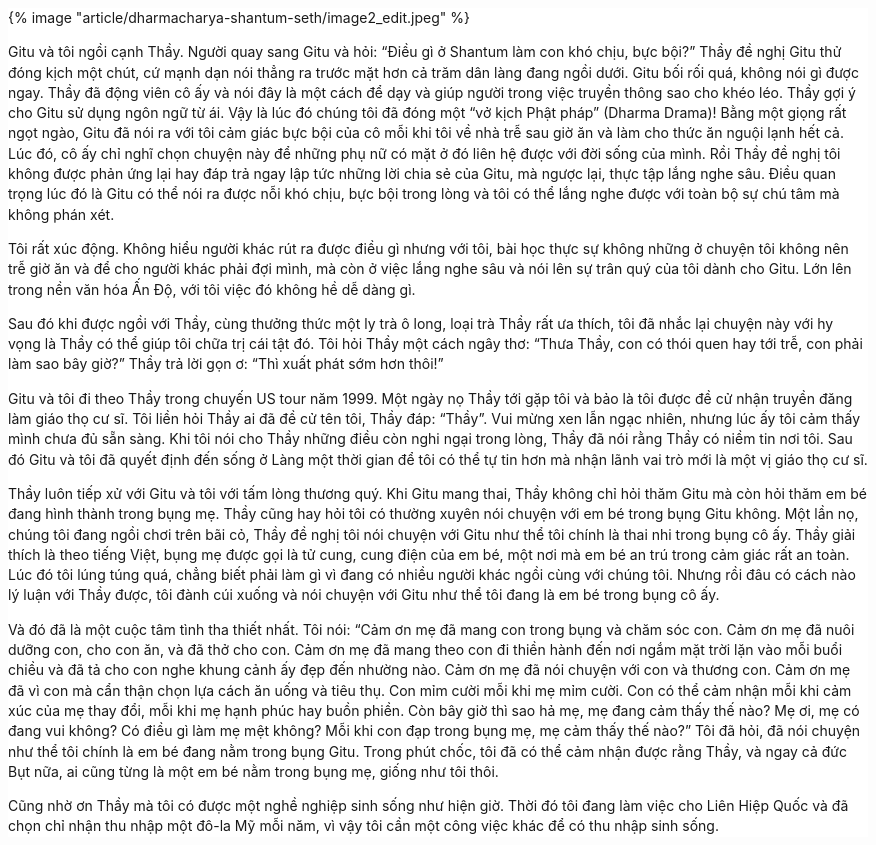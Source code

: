 {% image "article/dharmacharya-shantum-seth/image2_edit.jpeg" %}

Gitu và tôi ngồi cạnh Thầy. Người quay sang Gitu và hỏi: “Điều gì ở Shantum làm con khó chịu, bực bội?” Thầy đề nghị Gitu thử đóng kịch một chút, cứ mạnh dạn nói thẳng ra trước mặt hơn cả trăm dân làng đang ngồi dưới. Gitu bối rối quá, không nói gì được ngay. Thầy đã động viên cô ấy và nói đây là một cách để dạy và giúp người trong việc truyền thông sao cho khéo léo. Thầy gợi ý cho Gitu sử dụng ngôn ngữ từ ái. Vậy là lúc đó chúng tôi đã đóng một “vở kịch Phật pháp” (Dharma Drama)! Bằng một giọng rất ngọt ngào, Gitu đã nói ra với tôi cảm giác bực bội của cô mỗi khi tôi về nhà trễ sau giờ ăn và làm cho thức ăn nguội lạnh hết cả. Lúc đó, cô ấy chỉ nghĩ chọn chuyện này để những phụ nữ có mặt ở đó liên hệ được với đời sống của mình. Rồi Thầy đề nghị tôi không được phản ứng lại hay đáp trả ngay lập tức những lời chia sẻ của Gitu, mà ngược lại, thực tập lắng nghe sâu. Điều quan trọng lúc đó là Gitu có thể nói ra được nỗi khó chịu, bực bội trong lòng và tôi có thể lắng nghe được với toàn bộ sự chú tâm mà không phán xét.

Tôi rất xúc động. Không hiểu người khác rút ra được điều gì nhưng với tôi, bài học thực sự không những ở chuyện tôi không nên trễ giờ ăn và để cho người khác phải đợi mình, mà còn ở việc lắng nghe sâu và nói lên sự trân quý của tôi dành cho Gitu. Lớn lên trong nền văn hóa Ấn Độ, với tôi việc đó không hề dễ dàng gì.

Sau đó khi được ngồi với Thầy, cùng thưởng thức một ly trà ô long, loại trà Thầy rất ưa thích, tôi đã nhắc lại chuyện này với hy vọng là Thầy có thể giúp tôi chữa trị cái tật đó. Tôi hỏi Thầy một cách ngây thơ: “Thưa Thầy, con có thói quen hay tới trễ, con phải làm sao bây giờ?” Thầy trả lời gọn ơ: “Thì xuất phát sớm hơn thôi!”

Gitu và tôi đi theo Thầy trong chuyến US tour năm 1999. Một ngày nọ Thầy tới gặp tôi và bảo là tôi được đề cử nhận truyền đăng làm giáo thọ cư sĩ. Tôi liền hỏi Thầy ai đã đề cử tên tôi, Thầy đáp: “Thầy”. Vui mừng xen lẫn ngạc nhiên, nhưng lúc ấy tôi cảm thấy mình chưa đủ sẵn sàng. Khi tôi nói cho Thầy những điều còn nghi ngại trong lòng, Thầy đã nói rằng Thầy có niềm tin nơi tôi. Sau đó Gitu và tôi đã quyết định đến sống ở Làng một thời gian để tôi có thể tự tin hơn mà nhận lãnh vai trò mới là một vị giáo thọ cư sĩ. 

Thầy luôn tiếp xử với Gitu và tôi với tấm lòng thương quý. Khi Gitu mang thai, Thầy không chỉ hỏi thăm Gitu mà còn hỏi thăm em bé đang hình thành trong bụng mẹ. Thầy cũng hay hỏi tôi có thường xuyên nói chuyện với em bé trong bụng Gitu không. Một lần nọ, chúng tôi đang ngồi chơi trên bãi cỏ, Thầy đề nghị tôi nói chuyện với Gitu như thể tôi chính là thai nhi trong bụng cô ấy. Thầy giải thích là theo tiếng Việt, bụng mẹ được gọi là tử cung, cung điện của em bé, một nơi mà em bé an trú trong cảm giác rất an toàn. Lúc đó tôi lúng túng quá, chẳng biết phải làm gì vì đang có nhiều người khác ngồi cùng với chúng tôi. Nhưng rồi đâu có cách nào lý luận với Thầy được, tôi đành cúi xuống và nói chuyện với Gitu như thể tôi đang là em bé trong bụng cô ấy.

Và đó đã là một cuộc tâm tình tha thiết nhất. Tôi nói: “Cảm ơn mẹ đã mang con trong bụng và chăm sóc con. Cảm ơn mẹ đã nuôi dưỡng con, cho con ăn, và đã thở cho con. Cảm ơn mẹ đã mang theo con đi thiền hành đến nơi ngắm mặt trời lặn vào mỗi buổi chiều và đã tả cho con nghe khung cảnh ấy đẹp đến nhường nào. Cảm ơn mẹ đã nói chuyện với con và thương con. Cảm ơn mẹ đã vì con mà cẩn thận chọn lựa cách ăn uống và tiêu thụ. Con mỉm cười mỗi khi mẹ mỉm cười. Con có thể cảm nhận mỗi khi cảm xúc của mẹ thay đổi, mỗi khi mẹ hạnh phúc hay buồn phiền. Còn bây giờ thì sao hả mẹ, mẹ đang cảm thấy thế nào? Mẹ ơi, mẹ có đang vui không? Có điều gì làm mẹ mệt không? Mỗi khi con đạp trong bụng mẹ, mẹ cảm thấy thế nào?” Tôi đã hỏi, đã nói chuyện như thể tôi chính là em bé đang nằm trong bụng Gitu. Trong phút chốc, tôi đã có thể cảm nhận được rằng Thầy, và ngay cả đức Bụt nữa, ai cũng từng là một em bé nằm trong bụng mẹ, giống như tôi thôi.

Cũng nhờ ơn Thầy mà tôi có được một nghề nghiệp sinh sống như hiện giờ. Thời đó tôi đang làm việc cho Liên Hiệp Quốc và đã chọn chỉ nhận thu nhập một đô-la Mỹ mỗi năm, vì vậy tôi cần một công việc khác để có thu nhập sinh sống.
